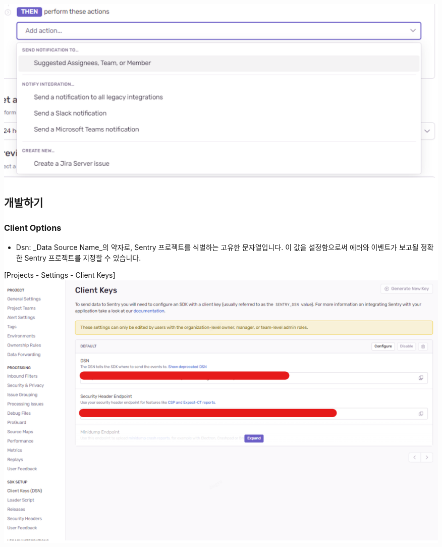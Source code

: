 ![](5.png)

## 개발하기
### Client Options
- Dsn: _Data Source Name_의 약자로, Sentry 프로젝트를 식별하는 고유한 문자열입니다. 이 값을 설정함으로써 에러와 이벤트가 보고될 정확한 Sentry 프로젝트를 지정할 수 있습니다.

[Projects - Settings - Client Keys]
![](6.png)
